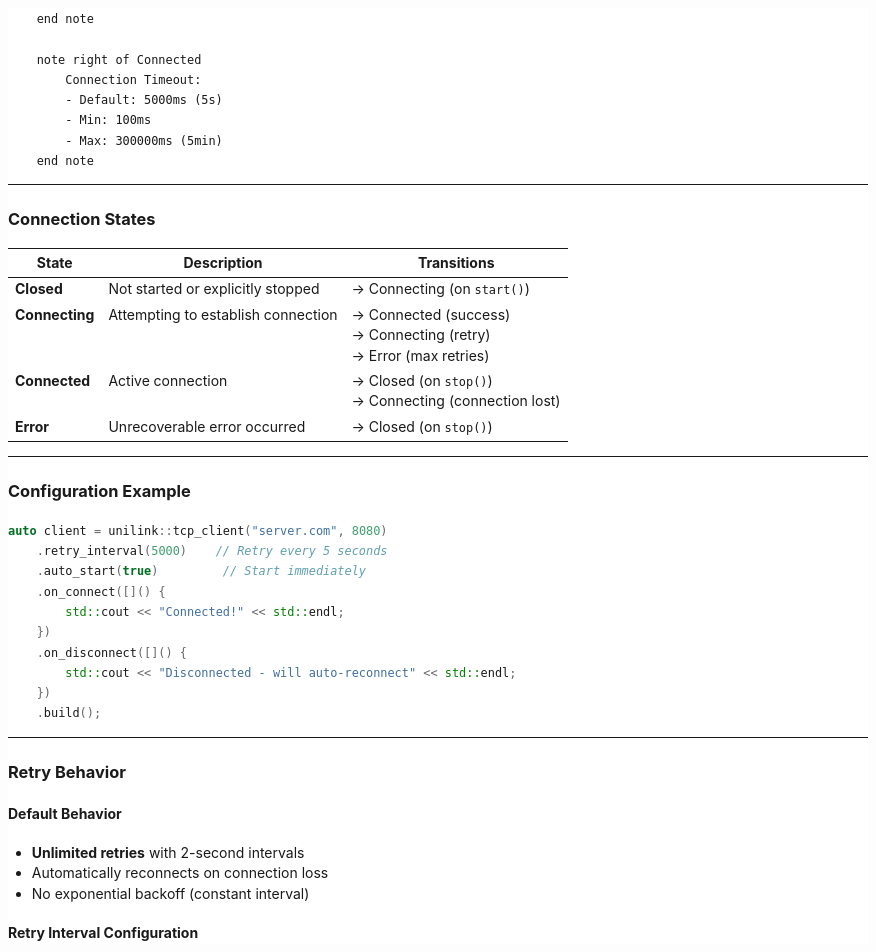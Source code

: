 ```mermaid
    end note
    
    note right of Connected
        Connection Timeout:
        - Default: 5000ms (5s)
        - Min: 100ms
        - Max: 300000ms (5min)
    end note
```

---

### Connection States

| State | Description | Transitions |
|-------|-------------|-------------|
| **Closed** | Not started or explicitly stopped | → Connecting (on `start()`) |
| **Connecting** | Attempting to establish connection | → Connected (success)<br>→ Connecting (retry)<br>→ Error (max retries) |
| **Connected** | Active connection | → Closed (on `stop()`)<br>→ Connecting (connection lost) |
| **Error** | Unrecoverable error occurred | → Closed (on `stop()`) |

---

### Configuration Example

```cpp
auto client = unilink::tcp_client("server.com", 8080)
    .retry_interval(5000)    // Retry every 5 seconds
    .auto_start(true)         // Start immediately
    .on_connect([]() { 
        std::cout << "Connected!" << std::endl;
    })
    .on_disconnect([]() { 
        std::cout << "Disconnected - will auto-reconnect" << std::endl;
    })
    .build();
```

---

### Retry Behavior

#### Default Behavior

- **Unlimited retries** with 2-second intervals
- Automatically reconnects on connection loss
- No exponential backoff (constant interval)

#### Retry Interval Configuration
